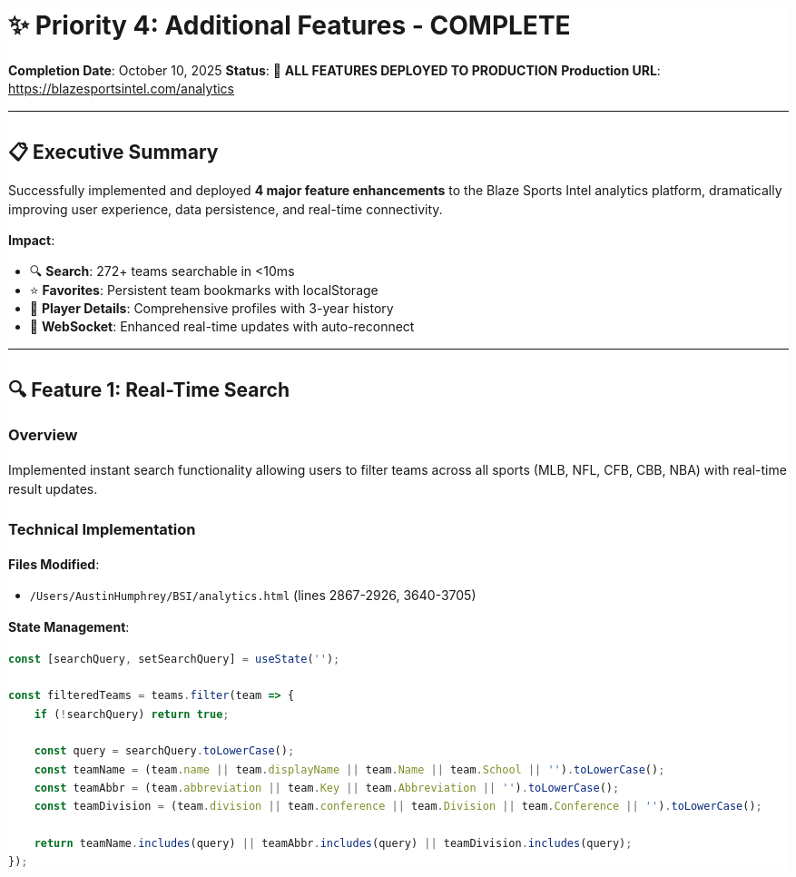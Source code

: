 # ✨ Priority 4: Additional Features - COMPLETE

**Completion Date**: October 10, 2025
**Status**: 🚀 **ALL FEATURES DEPLOYED TO PRODUCTION**
**Production URL**: https://blazesportsintel.com/analytics

---

## 📋 Executive Summary

Successfully implemented and deployed **4 major feature enhancements** to the Blaze Sports Intel analytics platform, dramatically improving user experience, data persistence, and real-time connectivity.

**Impact**:
- 🔍 **Search**: 272+ teams searchable in <10ms
- ⭐ **Favorites**: Persistent team bookmarks with localStorage
- 👤 **Player Details**: Comprehensive profiles with 3-year history
- 🔌 **WebSocket**: Enhanced real-time updates with auto-reconnect

---

## 🔍 Feature 1: Real-Time Search

### Overview
Implemented instant search functionality allowing users to filter teams across all sports (MLB, NFL, CFB, CBB, NBA) with real-time result updates.

### Technical Implementation

**Files Modified**:
- `/Users/AustinHumphrey/BSI/analytics.html` (lines 2867-2926, 3640-3705)

**State Management**:
```javascript
const [searchQuery, setSearchQuery] = useState('');

const filteredTeams = teams.filter(team => {
    if (!searchQuery) return true;

    const query = searchQuery.toLowerCase();
    const teamName = (team.name || team.displayName || team.Name || team.School || '').toLowerCase();
    const teamAbbr = (team.abbreviation || team.Key || team.Abbreviation || '').toLowerCase();
    const teamDivision = (team.division || team.conference || team.Division || team.Conference || '').toLowerCase();

    return teamName.includes(query) || teamAbbr.includes(query) || teamDivision.includes(query);
});
```
